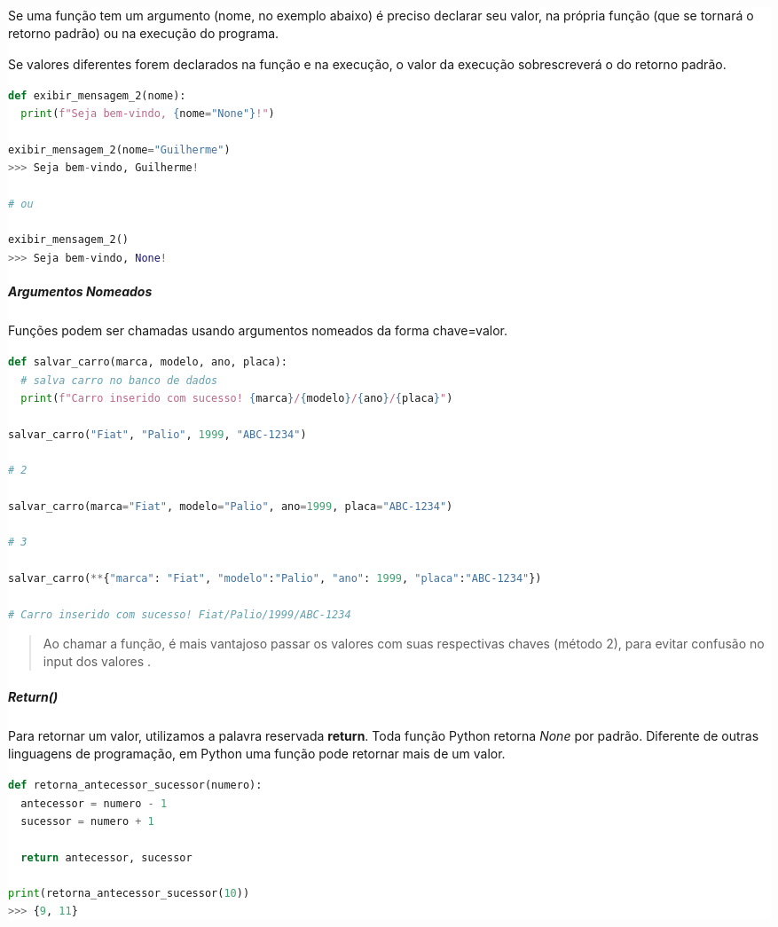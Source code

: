 Se uma função tem um argumento (nome, no exemplo abaixo) é preciso declarar seu valor, na própria função (que se tornará o retorno padrão) ou na execução do programa.

Se valores diferentes forem declarados na função e na execução, o valor da execução sobrescreverá o do retorno padrão.

```python
def exibir_mensagem_2(nome):
  print(f"Seja bem-vindo, {nome="None"}!")

exibir_mensagem_2(nome="Guilherme")
>>> Seja bem-vindo, Guilherme!

# ou 

exibir_mensagem_2()
>>> Seja bem-vindo, None!
```

##### Argumentos Nomeados

Funções podem ser chamadas usando argumentos
nomeados da forma chave=valor.

```python
def salvar_carro(marca, modelo, ano, placa):
  # salva carro no banco de dados
  print(f"Carro inserido com sucesso! {marca}/{modelo}/{ano}/{placa}")

salvar_carro("Fiat", "Palio", 1999, "ABC-1234")

# 2

salvar_carro(marca="Fiat", modelo="Palio", ano=1999, placa="ABC-1234")

# 3

salvar_carro(**{"marca": "Fiat", "modelo":"Palio", "ano": 1999, "placa":"ABC-1234"})

# Carro inserido com sucesso! Fiat/Palio/1999/ABC-1234
```

> Ao chamar a função, é mais vantajoso passar os valores com suas respectivas chaves (método 2), para evitar confusão no input dos valores .

##### Return()

Para retornar um valor, utilizamos a palavra reservada **return**. Toda função Python retorna *None* por padrão. 
Diferente de outras linguagens de programação, em Python uma função pode retornar mais de um valor.

```python
def retorna_antecessor_sucessor(numero):
  antecessor = numero - 1
  sucessor = numero + 1
  
  return antecessor, sucessor

print(retorna_antecessor_sucessor(10))
>>> {9, 11}
```
